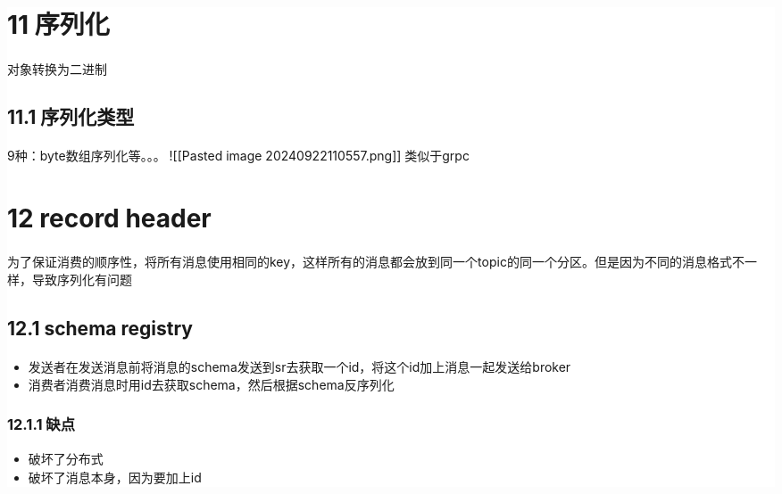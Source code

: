 # 11	序列化
对象转换为二进制
## 11.1	序列化类型
9种：byte数组序列化等。。。
![[Pasted image 20240922110557.png]]
类似于grpc
# 12	record header
为了保证消费的顺序性，将所有消息使用相同的key，这样所有的消息都会放到同一个topic的同一个分区。但是因为不同的消息格式不一样，导致序列化有问题
## 12.1	schema registry
- 发送者在发送消息前将消息的schema发送到sr去获取一个id，将这个id加上消息一起发送给broker
- 消费者消费消息时用id去获取schema，然后根据schema反序列化
### 12.1.1	缺点
- 破坏了分布式
- 破坏了消息本身，因为要加上id